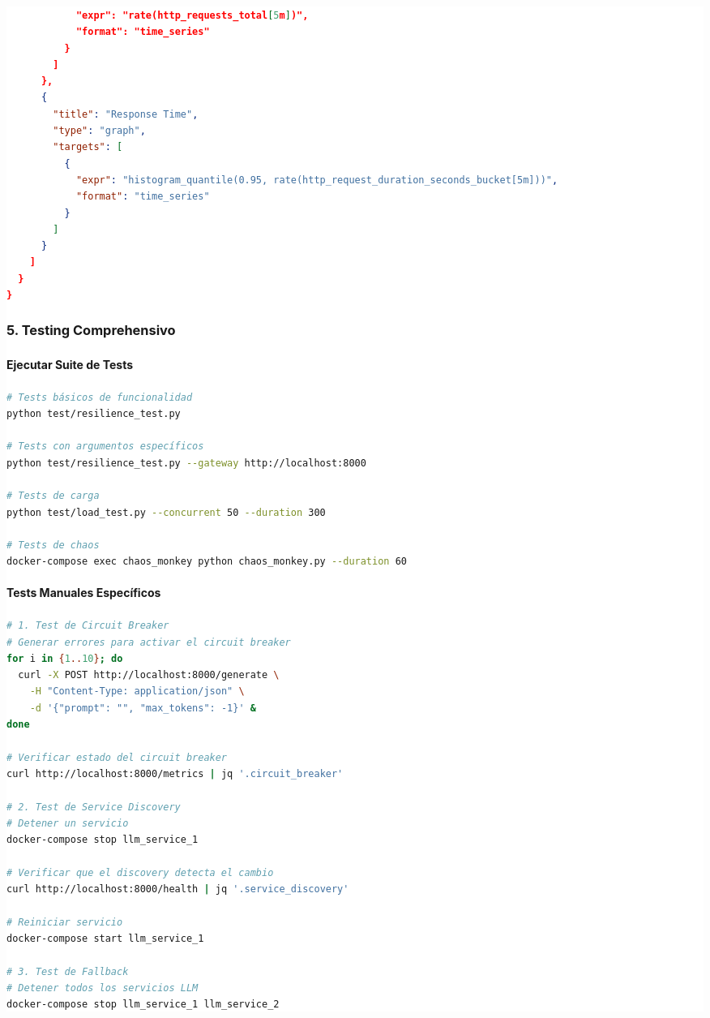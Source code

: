 ```json
            "expr": "rate(http_requests_total[5m])",
            "format": "time_series"
          }
        ]
      },
      {
        "title": "Response Time",
        "type": "graph",
        "targets": [
          {
            "expr": "histogram_quantile(0.95, rate(http_request_duration_seconds_bucket[5m]))",
            "format": "time_series"
          }
        ]
      }
    ]
  }
}
```

### 5. Testing Comprehensivo

#### Ejecutar Suite de Tests
```bash
# Tests básicos de funcionalidad
python test/resilience_test.py

# Tests con argumentos específicos
python test/resilience_test.py --gateway http://localhost:8000

# Tests de carga
python test/load_test.py --concurrent 50 --duration 300

# Tests de chaos
docker-compose exec chaos_monkey python chaos_monkey.py --duration 60
```

#### Tests Manuales Específicos

```bash
# 1. Test de Circuit Breaker
# Generar errores para activar el circuit breaker
for i in {1..10}; do
  curl -X POST http://localhost:8000/generate \
    -H "Content-Type: application/json" \
    -d '{"prompt": "", "max_tokens": -1}' &
done

# Verificar estado del circuit breaker
curl http://localhost:8000/metrics | jq '.circuit_breaker'

# 2. Test de Service Discovery
# Detener un servicio
docker-compose stop llm_service_1

# Verificar que el discovery detecta el cambio
curl http://localhost:8000/health | jq '.service_discovery'

# Reiniciar servicio
docker-compose start llm_service_1

# 3. Test de Fallback
# Detener todos los servicios LLM
docker-compose stop llm_service_1 llm_service_2
```